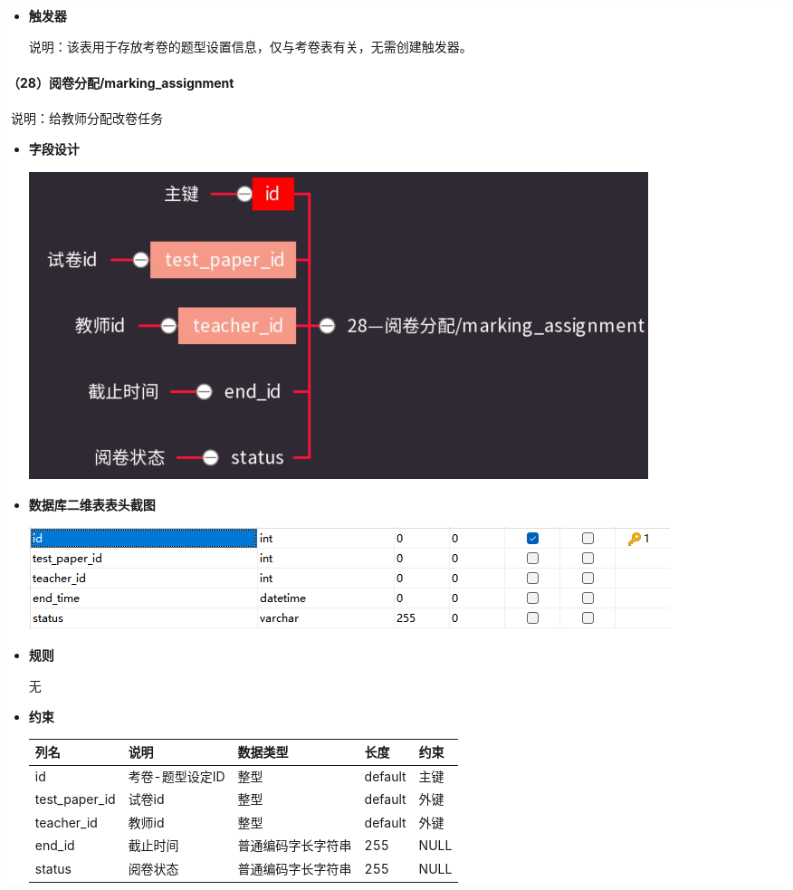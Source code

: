 - **触发器**

  说明：该表用于存放考卷的题型设置信息，仅与考卷表有关，无需创建触发器。

#### （28）阅卷分配/marking_assignment

​	说明：给教师分配改卷任务

- **字段设计**

  ![image-20220529160620998](${imgs}\image-20220529160620998.png)

- **数据库二维表表头截图**

  ![image-20220529160700868](${imgs}\image-20220529160700868.png)

- **规则**

  无

- **约束**

  | 列名          | 说明            | 数据类型           | 长度    | 约束 |
  | ------------- | :-------------- | ------------------ | ------- | ---- |
  | id            | 考卷-题型设定ID | 整型               | default | 主键 |
  | test_paper_id | 试卷id          | 整型               | default | 外键 |
  | teacher_id    | 教师id          | 整型               | default | 外键 |
  | end_id        | 截止时间        | 普通编码字长字符串 | 255     | NULL |
  | status        | 阅卷状态        | 普通编码字长字符串 | 255     | NULL |
